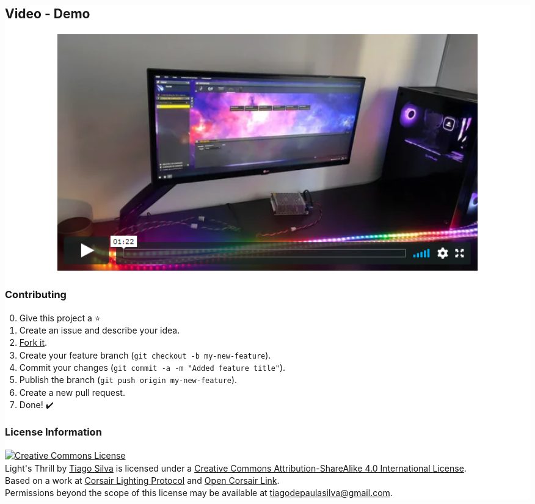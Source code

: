 ## Video - Demo
<p align="center"><a href="https://vimeo.com/446214253"><img src="https://github.com/TiagoPaulaSilva/Light-s-Thrill/blob/master/Assets/Video%20Preview.png" width="80%" height="80%" title="Watch the video" alt="Watch the video"></a></p>

### Contributing
0. Give this project a :star:
1. Create an issue and describe your idea.
2. [Fork it](https://github.com/TiagoPaulaSilva/Light-s-Thrill/fork).
3. Create your feature branch (`git checkout -b my-new-feature`).
4. Commit your changes (`git commit -a -m "Added feature title"`).
5. Publish the branch (`git push origin my-new-feature`).
6. Create a new pull request.
7. Done! :heavy_check_mark:

### License Information
<a rel="license" href="http://creativecommons.org/licenses/by-sa/4.0/"><img alt="Creative Commons License" style="border-width:0" src="https://i.creativecommons.org/l/by-sa/4.0/88x31.png" /></a><br /><span xmlns:dct="http://purl.org/dc/terms/" property="dct:title">Light's Thrill</span> by <a xmlns:cc="http://creativecommons.org/ns#" href="https://github.com/TiagoPaulaSilva" property="cc:attributionName" rel="cc:attributionURL">Tiago Silva</a> is licensed under a <a rel="license" href="http://creativecommons.org/licenses/by-sa/4.0/">Creative Commons Attribution-ShareAlike 4.0 International License</a>.<br />
Based on a work at <a xmlns:dct="http://purl.org/dc/terms/" href="[Corsair Lighting Protocol](https://github.com/Legion2/CorsairLightingProtocol)" rel="dct:source">[Corsair Lighting Protocol](https://github.com/Legion2/CorsairLightingProtocol)</a> and <a xmlns:dct="http://purl.org/dc/terms/" href="[Open Corsair Link](https://github.com/audiohacked/OpenCorsairLink)" rel="dct:source">[Open Corsair Link](https://github.com/audiohacked/OpenCorsairLink)</a>.<br />
Permissions beyond the scope of this license may be available at <a xmlns:cc="http://creativecommons.org/ns#" href="https://twitter.com/tiagopsilvaa" rel="cc:morePermissions">tiagodepaulasilva@gmail.com</a>.
